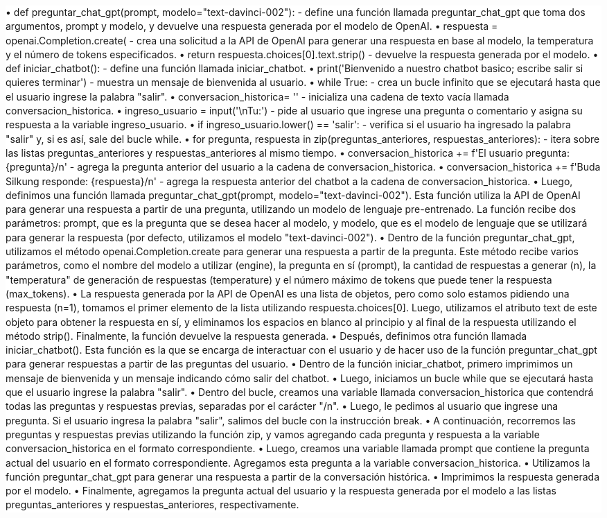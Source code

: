 •	def preguntar_chat_gpt(prompt, modelo="text-davinci-002"): - define una función llamada preguntar_chat_gpt que toma dos argumentos, prompt y modelo, y devuelve una respuesta generada por el modelo de OpenAI.
•	respuesta = openai.Completion.create( - crea una solicitud a la API de OpenAI para generar una respuesta en base al modelo, la temperatura y el número de tokens especificados.
•	return respuesta.choices[0].text.strip() - devuelve la respuesta generada por el modelo.
•	def iniciar_chatbot(): - define una función llamada iniciar_chatbot.
•	print('Bienvenido a nuestro chatbot basico; escribe salir si quieres terminar') - muestra un mensaje de bienvenida al usuario.
•	while True: - crea un bucle infinito que se ejecutará hasta que el usuario ingrese la palabra "salir".
•	conversacion_historica= '' - inicializa una cadena de texto vacía llamada conversacion_historica.
•	ingreso_usuario = input('\nTu:') - pide al usuario que ingrese una pregunta o comentario y asigna su respuesta a la variable ingreso_usuario.
•	if ingreso_usuario.lower() == 'salir': - verifica si el usuario ha ingresado la palabra "salir" y, si es así, sale del bucle while.
•	for pregunta, respuesta in zip(preguntas_anteriores, respuestas_anteriores): - itera sobre las listas preguntas_anteriores y respuestas_anteriores al mismo tiempo.
•	conversacion_historica += f'El usuario pregunta: {pregunta}/n' - agrega la pregunta anterior del usuario a la cadena de conversacion_historica.
•	conversacion_historica += f'Buda Silkung responde: {respuesta}/n' - agrega la respuesta anterior del chatbot a la cadena de conversacion_historica.
•	Luego, definimos una función llamada preguntar_chat_gpt(prompt, modelo="text-davinci-002"). Esta función utiliza la API de OpenAI para generar una respuesta a partir de una pregunta, utilizando un modelo de lenguaje pre-entrenado. La función recibe dos parámetros: prompt, que es la pregunta que se desea hacer al modelo, y modelo, que es el modelo de lenguaje que se utilizará para generar la respuesta (por defecto, utilizamos el modelo "text-davinci-002").
•	Dentro de la función preguntar_chat_gpt, utilizamos el método openai.Completion.create para generar una respuesta a partir de la pregunta. Este método recibe varios parámetros, como el nombre del modelo a utilizar (engine), la pregunta en sí (prompt), la cantidad de respuestas a generar (n), la "temperatura" de generación de respuestas (temperature) y el número máximo de tokens que puede tener la respuesta (max_tokens).
•	La respuesta generada por la API de OpenAI es una lista de objetos, pero como solo estamos pidiendo una respuesta (n=1), tomamos el primer elemento de la lista utilizando respuesta.choices[0]. Luego, utilizamos el atributo text de este objeto para obtener la respuesta en sí, y eliminamos los espacios en blanco al principio y al final de la respuesta utilizando el método strip(). Finalmente, la función devuelve la respuesta generada.
•	Después, definimos otra función llamada iniciar_chatbot(). Esta función es la que se encarga de interactuar con el usuario y de hacer uso de la función preguntar_chat_gpt para generar respuestas a partir de las preguntas del usuario.
•	Dentro de la función iniciar_chatbot, primero imprimimos un mensaje de bienvenida y un mensaje indicando cómo salir del chatbot.
•	Luego, iniciamos un bucle while que se ejecutará hasta que el usuario ingrese la palabra "salir".
•	Dentro del bucle, creamos una variable llamada conversacion_historica que contendrá todas las preguntas y respuestas previas, separadas por el carácter "/n".
•	Luego, le pedimos al usuario que ingrese una pregunta. Si el usuario ingresa la palabra "salir", salimos del bucle con la instrucción break.
•	A continuación, recorremos las preguntas y respuestas previas utilizando la función zip, y vamos agregando cada pregunta y respuesta a la variable conversacion_historica en el formato correspondiente.
•	Luego, creamos una variable llamada prompt que contiene la pregunta actual del usuario en el formato correspondiente. Agregamos esta pregunta a la variable conversacion_historica.
•	Utilizamos la función preguntar_chat_gpt para generar una respuesta a partir de la conversación histórica.
•	Imprimimos la respuesta generada por el modelo.
•	Finalmente, agregamos la pregunta actual del usuario y la respuesta generada por el modelo a las listas preguntas_anteriores y respuestas_anteriores, respectivamente.
 